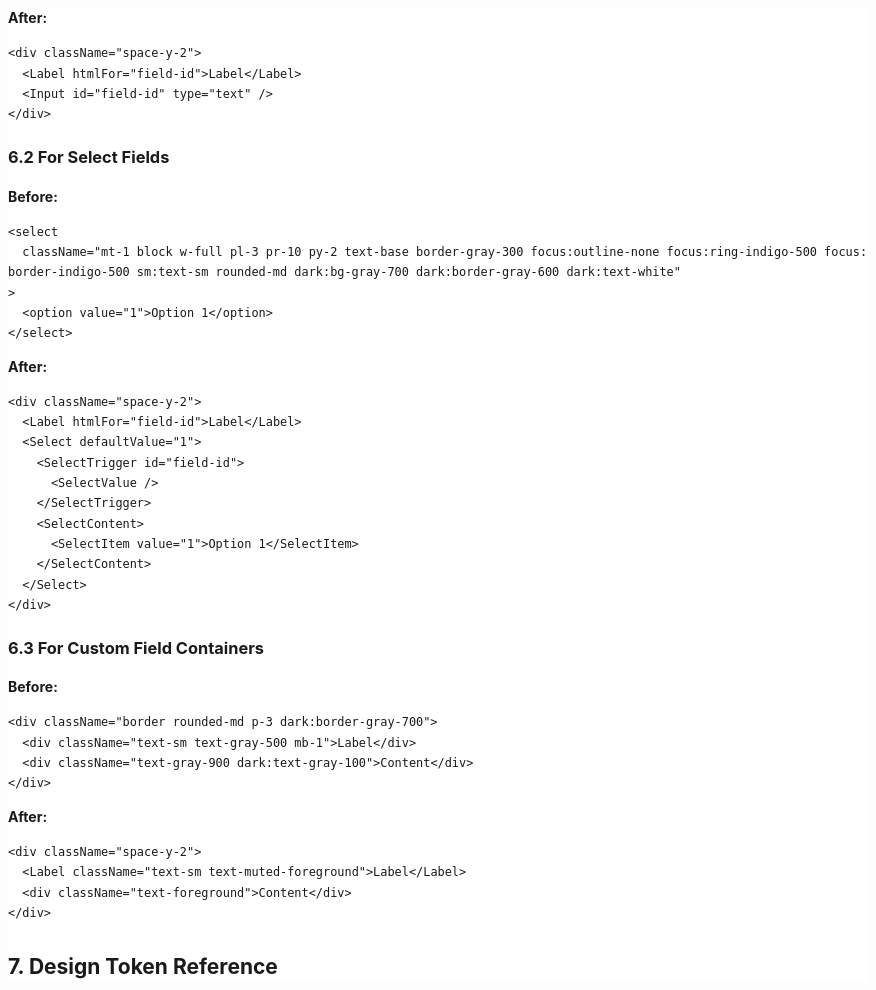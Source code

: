 **After:**
```tsx
<div className="space-y-2">
  <Label htmlFor="field-id">Label</Label>
  <Input id="field-id" type="text" />
</div>
```

### 6.2 For Select Fields

**Before:**
```tsx
<select
  className="mt-1 block w-full pl-3 pr-10 py-2 text-base border-gray-300 focus:outline-none focus:ring-indigo-500 focus:border-indigo-500 sm:text-sm rounded-md dark:bg-gray-700 dark:border-gray-600 dark:text-white"
>
  <option value="1">Option 1</option>
</select>
```

**After:**
```tsx
<div className="space-y-2">
  <Label htmlFor="field-id">Label</Label>
  <Select defaultValue="1">
    <SelectTrigger id="field-id">
      <SelectValue />
    </SelectTrigger>
    <SelectContent>
      <SelectItem value="1">Option 1</SelectItem>
    </SelectContent>
  </Select>
</div>
```

### 6.3 For Custom Field Containers

**Before:**
```tsx
<div className="border rounded-md p-3 dark:border-gray-700">
  <div className="text-sm text-gray-500 mb-1">Label</div>
  <div className="text-gray-900 dark:text-gray-100">Content</div>
</div>
```

**After:**
```tsx
<div className="space-y-2">
  <Label className="text-sm text-muted-foreground">Label</Label>
  <div className="text-foreground">Content</div>
</div>
```

## 7. Design Token Reference
